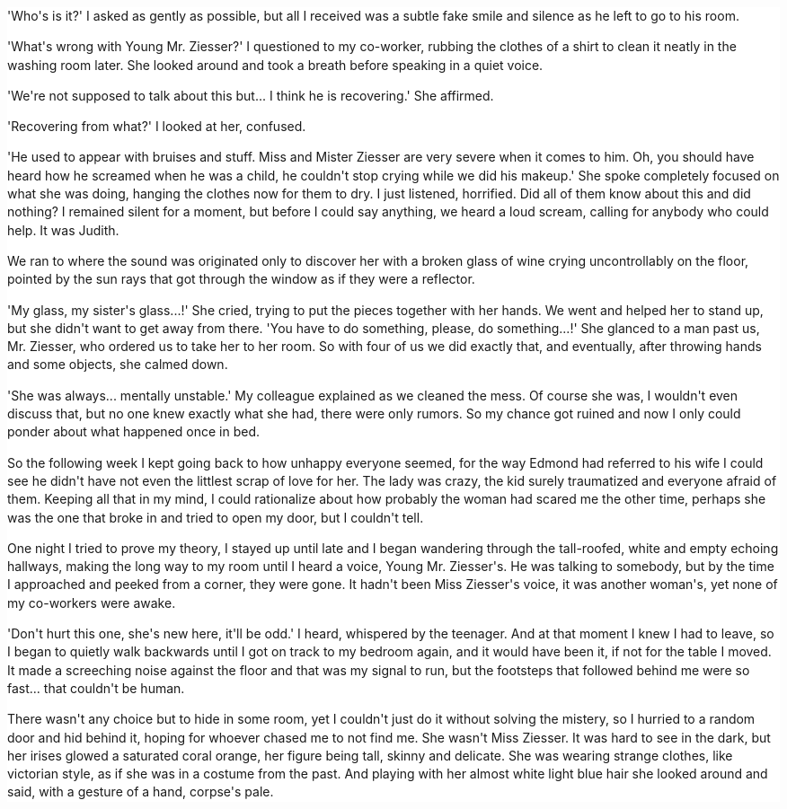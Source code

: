 'Who's is it?' I asked as gently as possible, but all I received was a subtle fake smile and silence as he left to go to his room.

'What's wrong with Young Mr. Ziesser?' I questioned to my co-worker, rubbing the clothes of a shirt to clean it neatly in the washing room later. She looked around and took a breath before speaking in a quiet voice. 

'We're not supposed to talk about this but... I think he is recovering.' She affirmed.

'Recovering from what?' I looked at her, confused.

'He used to appear with bruises and stuff. Miss and Mister Ziesser are very severe when it comes to him. Oh, you should have heard how he screamed when he was a child, he couldn't stop crying while we did his makeup.' She spoke completely focused on what she was doing, hanging the clothes now for them to dry. I just listened, horrified. Did all of them know about this and did nothing? I remained silent for a moment, but before I could say anything, we heard a loud scream, calling for anybody who could help. It was Judith.

We ran to where the sound was originated only to discover her with a broken glass of wine crying uncontrollably on the floor, pointed by the sun rays that got through the window as if they were a reflector. 

'My glass, my sister's glass...!' She cried, trying to put the pieces together with her hands. We went and helped her to stand up, but she didn't want to get away from there. 'You have to do something, please, do something...!' She glanced to a man past us, Mr. Ziesser, who ordered us to take her to her room. So with four of us we did exactly that, and eventually, after throwing hands and some objects, she calmed down. 

'She was always... mentally unstable.' My colleague explained as we cleaned the mess. Of course she was, I wouldn't even discuss that, but no one knew exactly what she had, there were only rumors. So my chance got ruined and now I only could ponder about what happened once in bed.

So the following week I kept going back to how unhappy everyone seemed, for the way Edmond had referred to his wife I could see he didn't have not even the littlest scrap of love for her. The lady was crazy, the kid surely traumatized and everyone afraid of them. Keeping all that in my mind, I could rationalize about how probably the woman had scared me the other time, perhaps she was the one that broke in and tried to open my door, but I couldn't tell.

One night I tried to prove my theory, I stayed up until late and I began wandering through the tall-roofed, white and empty echoing hallways, making the long way to my room until I heard a voice, Young Mr. Ziesser's. He was talking to somebody, but by the time I approached and peeked from a corner, they were gone. It hadn't been Miss Ziesser's voice, it was another woman's, yet none of my co-workers were awake. 

'Don't hurt this one, she's new here, it'll be odd.' I heard, whispered by the teenager. And at that moment I knew I had to leave, so I began to quietly walk backwards until I got on track to my bedroom again, and it would have been it, if not for the table I moved. It made a screeching noise against the floor and that was my signal to run, but the footsteps that followed behind me were so fast... that couldn't be human. 

There wasn't any choice but to hide in some room, yet I couldn't just do it without solving the mistery, so I hurried to a random door and hid behind it, hoping for whoever chased me to not find me. She wasn't Miss Ziesser. It was hard to see in the dark, but her irises glowed a saturated coral orange, her figure being tall, skinny and delicate. She was wearing strange clothes, like victorian style, as if she was in a costume from the past. And playing with her almost white light blue hair she looked around and said, with a gesture of a hand, corpse's pale.
